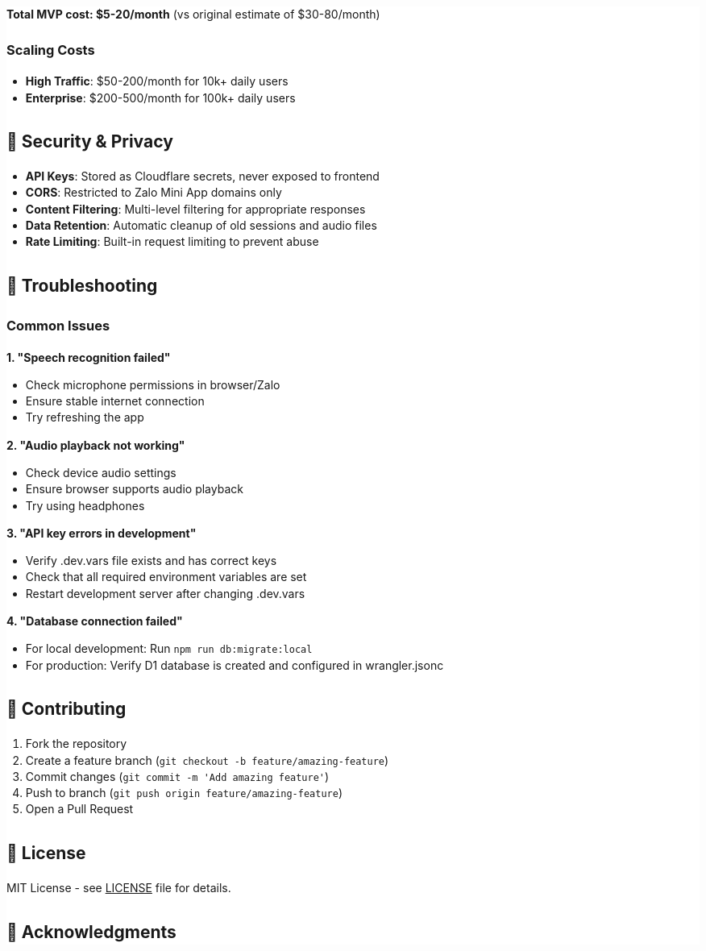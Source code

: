 **Total MVP cost: $5-20/month** (vs original estimate of $30-80/month)

### **Scaling Costs**
- **High Traffic**: $50-200/month for 10k+ daily users
- **Enterprise**: $200-500/month for 100k+ daily users

## 🔐 Security & Privacy

- **API Keys**: Stored as Cloudflare secrets, never exposed to frontend
- **CORS**: Restricted to Zalo Mini App domains only  
- **Content Filtering**: Multi-level filtering for appropriate responses
- **Data Retention**: Automatic cleanup of old sessions and audio files
- **Rate Limiting**: Built-in request limiting to prevent abuse

## 🐛 Troubleshooting

### **Common Issues**

**1. "Speech recognition failed"**
- Check microphone permissions in browser/Zalo
- Ensure stable internet connection
- Try refreshing the app

**2. "Audio playback not working"** 
- Check device audio settings
- Ensure browser supports audio playback
- Try using headphones

**3. "API key errors in development"**
- Verify .dev.vars file exists and has correct keys
- Check that all required environment variables are set
- Restart development server after changing .dev.vars

**4. "Database connection failed"**
- For local development: Run `npm run db:migrate:local` 
- For production: Verify D1 database is created and configured in wrangler.jsonc

## 🤝 Contributing

1. Fork the repository
2. Create a feature branch (`git checkout -b feature/amazing-feature`)
3. Commit changes (`git commit -m 'Add amazing feature'`)
4. Push to branch (`git push origin feature/amazing-feature`)  
5. Open a Pull Request

## 📄 License

MIT License - see [LICENSE](LICENSE) file for details.

## 🙏 Acknowledgments
